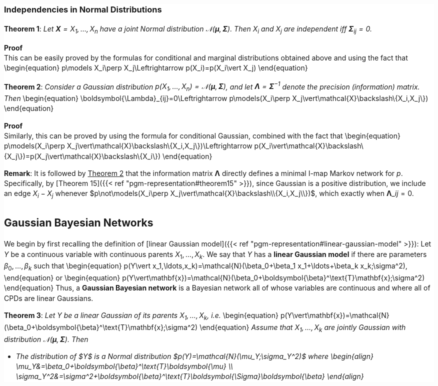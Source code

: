 ### Independencies in Normal Distributions
**Theorem 1**: *Let $\mathbf{X}=X_1,\ldots,X_n$ have a joint Normal distribution $\mathcal{N}(\boldsymbol{\mu},\boldsymbol{\Sigma})$. Then $X_i$ and $X_j$ are independent iff $\boldsymbol{\Sigma}_{ij}=0$.*

**Proof**  
This can be easily proved by the formulas for conditional and marginal distributions obtained above and using the fact that
\begin{equation}
p\models X_i\perp X_j\Leftrightarrow p(X_i)=p(X_i\vert X_j)
\end{equation}

<b id='theorem2'>Theorem 2</b>: *Consider a Gaussian distribution $p(X_1,\ldots,X_n)=\mathcal{N}(\boldsymbol{\mu},\boldsymbol{\Sigma})$, and let $\boldsymbol{\Lambda}=\boldsymbol{\Sigma}^{-1}$ denote the precision (information) matrix. Then*
\begin{equation}
\boldsymbol{\Lambda}\_{ij}=0\Leftrightarrow p\models(X_i\perp X_j\vert\mathcal{X}\backslash\\{X_i,X_j\\})
\end{equation}

**Proof**  
Similarly, this can be proved by using the formula for conditional Gaussian, combined with the fact that
\begin{equation}
p\models(X_i\perp X_j\vert\mathcal{X}\backslash\\{X_i,X_j\\})\Leftrightarrow p(X_i\vert\mathcal{X}\backslash\\{X_j\\})=p(X_j\vert\mathcal{X}\backslash\\{X_i\\})
\end{equation}

**Remark**: It is followed by [Theorem 2](#theorem2) that the information matrix $\boldsymbol{\Lambda}$ directly defines a minimal I-map Markov network for $p$. Specifically, by [Theorem 15]({{< ref "pgm-representation#theorem15" >}}), since Gaussian is a positive distribution, we include an edge $X_i-X_j$ whenever $p\not\models(X_i\perp X_j\vert\mathcal{X}\backslash\\{X_i,X_j\\})$, which exactly when $\boldsymbol{\Lambda}\_{ij}=0$.

## Gaussian Bayesian Networks
We begin by first recalling the definition of <span id='linear-gaussian-model'>[linear Gaussian model]({{< ref "pgm-representation#linear-gaussian-model" >}})</span>: Let $Y$ be a continuous variable with continuous parents $X_1,\ldots,X_k$. We say that $Y$ has a **linear Gaussian model** if there are parameters $\beta_0,\ldots,\beta_k$ such that
\begin{equation}
p(Y\vert x_1,\ldots,x_k)=\mathcal{N}(\beta_0+\beta_1 x_1+\ldots+\beta_k x_k;\sigma^2),
\end{equation}
or
\begin{equation}
p(Y\vert\mathbf{x})=\mathcal{N}(\beta_0+\boldsymbol{\beta}^\text{T}\mathbf{x};\sigma^2)
\end{equation}
Thus, a **Gaussian Bayesian network** is a Bayesian network all of whose variables are continuous and where all of CPDs are linear Gaussians.

<b id='theorem3'>Theorem 3</b>: *Let $Y$ be a linear Gaussian of its parents $X_1,\ldots,X_k$, i.e.*
\begin{equation}
p(Y\vert\mathbf{x})=\mathcal{N}(\beta_0+\boldsymbol{\beta}^\text{T}\mathbf{x};\sigma^2)
\end{equation}
*Assume that $X_1,\ldots,X_k$ are jointly Gaussian with distribution $\mathcal{N}(\boldsymbol{\mu},\boldsymbol{\Sigma})$. Then*
<ul id='number-list' style='font-style: italic;'>
	<li>
		The distribution of $Y$ is a Normal distribution $p(Y)=\mathcal{N}(\mu_Y;\sigma_Y^2)$ where
		\begin{align}
		\mu_Y&=\beta_0+\boldsymbol{\beta}^\text{T}\boldsymbol{\mu} \\ \sigma_Y^2&=\sigma^2+\boldsymbol{\beta}^\text{T}\boldsymbol{\Sigma}\boldsymbol{\beta}
		\end{align}
	</li>